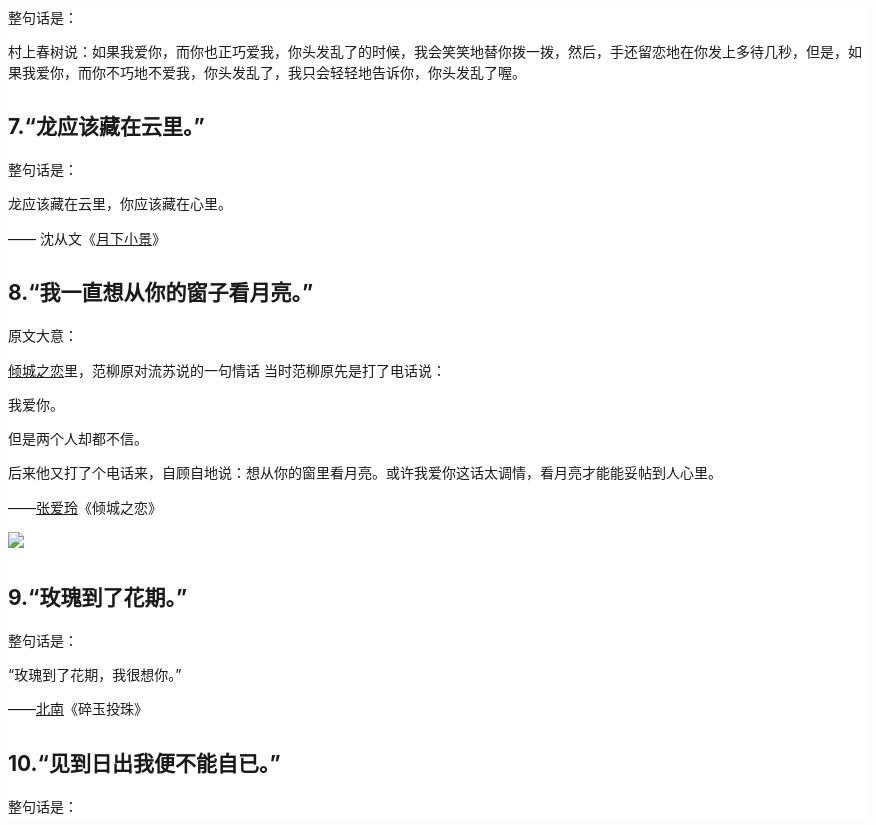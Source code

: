整句话是：

村上春树说：如果我爱你，而你也正巧爱我，你头发乱了的时候，我会笑笑地替你拨一拨，然后，手还留恋地在你发上多待几秒，但是，如果我爱你，而你不巧地不爱我，你头发乱了，我只会轻轻地告诉你，你头发乱了喔。

## 7.“龙应该藏在云里。”

整句话是：

龙应该藏在云里，你应该藏在心里。

—— 沈从文《[月下小景](https://zhida.zhihu.com/search?content_id=351966121\&content_type=Answer\&match_order=1\&q=%E6%9C%88%E4%B8%8B%E5%B0%8F%E6%99%AF\&zd_token=eyJhbGciOiJIUzI1NiIsInR5cCI6IkpXVCJ9.eyJpc3MiOiJ6aGlkYV9zZXJ2ZXIiLCJleHAiOjE3MjgyMjg1NjksInEiOiLmnIjkuIvlsI_mma8iLCJ6aGlkYV9zb3VyY2UiOiJlbnRpdHkiLCJjb250ZW50X2lkIjozNTE5NjYxMjEsImNvbnRlbnRfdHlwZSI6IkFuc3dlciIsIm1hdGNoX29yZGVyIjoxLCJ6ZF90b2tlbiI6bnVsbH0.fNWxtehpAGfe2xN3sv11X-S4x7WbMEtIr1XrGiSWHF8\&zhida_source=entity)》

## 8.“我一直想从你的窗子看月亮。”

原文大意：

[倾城之恋](https://zhida.zhihu.com/search?content_id=351966121\&content_type=Answer\&match_order=1\&q=%E5%80%BE%E5%9F%8E%E4%B9%8B%E6%81%8B\&zd_token=eyJhbGciOiJIUzI1NiIsInR5cCI6IkpXVCJ9.eyJpc3MiOiJ6aGlkYV9zZXJ2ZXIiLCJleHAiOjE3MjgyMjg1NjksInEiOiLlgL7ln47kuYvmgYsiLCJ6aGlkYV9zb3VyY2UiOiJlbnRpdHkiLCJjb250ZW50X2lkIjozNTE5NjYxMjEsImNvbnRlbnRfdHlwZSI6IkFuc3dlciIsIm1hdGNoX29yZGVyIjoxLCJ6ZF90b2tlbiI6bnVsbH0.svr5LJj0oA440_7U6Zk685NMl6c1cLanM0F7EVcitts\&zhida_source=entity)里，范柳原对流苏说的一句情话 当时范柳原先是打了电话说：

我爱你。

但是两个人却都不信。

后来他又打了个电话来，自顾自地说：想从你的窗里看月亮。或许我爱你这话太调情，看月亮才能能妥帖到人心里。

——[张爱玲](https://zhida.zhihu.com/search?content_id=351966121\&content_type=Answer\&match_order=1\&q=%E5%BC%A0%E7%88%B1%E7%8E%B2\&zd_token=eyJhbGciOiJIUzI1NiIsInR5cCI6IkpXVCJ9.eyJpc3MiOiJ6aGlkYV9zZXJ2ZXIiLCJleHAiOjE3MjgyMjg1NjksInEiOiLlvKDniLHnjrIiLCJ6aGlkYV9zb3VyY2UiOiJlbnRpdHkiLCJjb250ZW50X2lkIjozNTE5NjYxMjEsImNvbnRlbnRfdHlwZSI6IkFuc3dlciIsIm1hdGNoX29yZGVyIjoxLCJ6ZF90b2tlbiI6bnVsbH0.7176i8JteUa9wMUHoBdoSvxc0dc1ycyHdTwYZCrh4aA\&zhida_source=entity)《倾城之恋》

![](https://pic1.zhimg.com/50/v2-990a8b4ba6a2101495294197385a9cd7_720w.jpg?source=2c26e567)

## 9.“玫瑰到了花期。”

整句话是：

“玫瑰到了花期，我很想你。”

——[北南](https://zhida.zhihu.com/search?content_id=351966121\&content_type=Answer\&match_order=1\&q=%E5%8C%97%E5%8D%97\&zd_token=eyJhbGciOiJIUzI1NiIsInR5cCI6IkpXVCJ9.eyJpc3MiOiJ6aGlkYV9zZXJ2ZXIiLCJleHAiOjE3MjgyMjg1NjksInEiOiLljJfljZciLCJ6aGlkYV9zb3VyY2UiOiJlbnRpdHkiLCJjb250ZW50X2lkIjozNTE5NjYxMjEsImNvbnRlbnRfdHlwZSI6IkFuc3dlciIsIm1hdGNoX29yZGVyIjoxLCJ6ZF90b2tlbiI6bnVsbH0.Z0kzwkwpKdr3szIAs5vphoYRQpIFrHmmekTn8Mq1RpY\&zhida_source=entity)《碎玉投珠》

## 10.“见到日出我便不能自已。”

整句话是：
